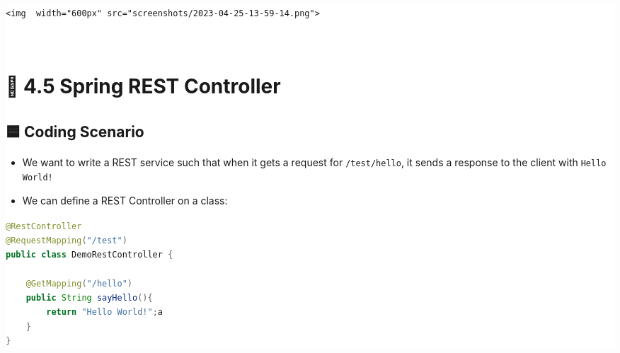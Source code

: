     <img  width="600px" src="screenshots/2023-04-25-13-59-14.png">

<br>



# 🧠 4.5 Spring REST Controller

## 🟦 Coding Scenario

* We want to write a REST service such that when it gets a request for `/test/hello`, it sends a response to the client with `Hello World!`

* We can define a REST Controller on a class:

```java
@RestController
@RequestMapping("/test")
public class DemoRestController {

    @GetMapping("/hello")
    public String sayHello(){
        return "Hello World!";a
    }
}
```
